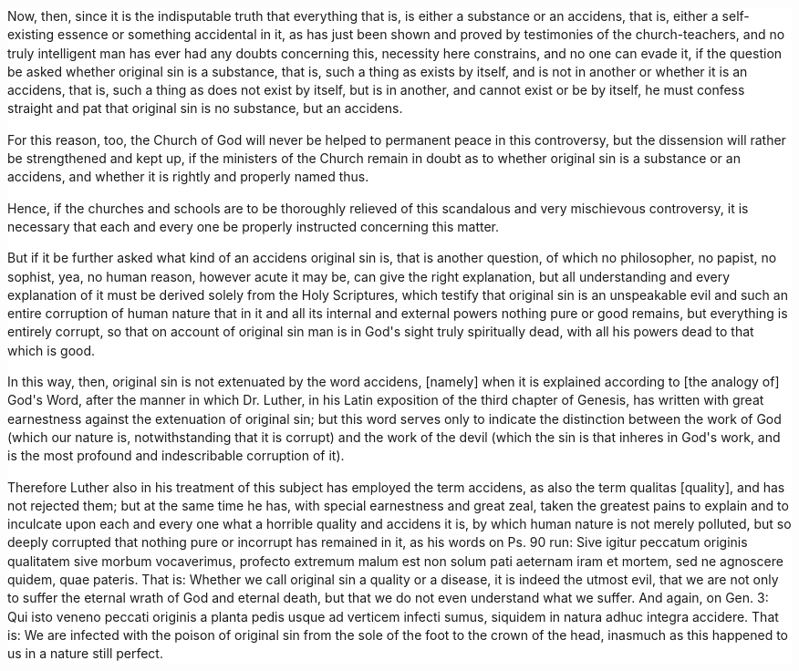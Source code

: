 Now, then, since it is the indisputable truth that everything that is, is either a substance or an accidens, that is, either a self-existing essence or something accidental in it, as has just been shown and proved by testimonies of the church-teachers, and no truly intelligent man has ever had any doubts concerning this, necessity here constrains, and no one can evade it, if the question be asked whether original sin is a substance, that is, such a thing as exists by itself, and is not in another or whether it is an accidens, that is, such a thing as does not exist by itself, but is in another, and cannot exist or be by itself, he must confess straight and pat that original sin is no substance, but an accidens.

For this reason, too, the Church of God will never be helped to permanent peace in this controversy, but the dissension will rather be strengthened and kept up, if the ministers of the Church remain in doubt as to whether original sin is a substance or an accidens, and whether it is rightly and properly named thus.

Hence, if the churches and schools are to be thoroughly relieved of this scandalous and very mischievous controversy, it is necessary that each and every one be properly instructed concerning this matter.

But if it be further asked what kind of an accidens original sin is, that is another question, of which no philosopher, no papist, no sophist, yea, no human reason, however acute it may be, can give the right explanation, but all understanding and every explanation of it must be derived solely from the Holy Scriptures, which testify that original sin is an unspeakable evil and such an entire corruption of human nature that in it and all its internal and external powers nothing pure or good remains, but everything is entirely corrupt, so that on account of original sin man is in God's sight truly spiritually dead, with all his powers dead to that which is good.

In this way, then, original sin is not extenuated by the word accidens, [namely] when it is explained according to [the analogy of] God's Word, after the manner in which Dr. Luther, in his Latin exposition of the third chapter of Genesis, has written with great earnestness against the extenuation of original sin; but this word serves only to indicate the distinction between the work of God (which our nature is, notwithstanding that it is corrupt) and the work of the devil (which the sin is that inheres in God's work, and is the most profound and indescribable corruption of it).

Therefore Luther also in his treatment of this subject has employed the term accidens, as also the term qualitas [quality], and has not rejected them; but at the same time he has, with special earnestness and great zeal, taken the greatest pains to explain and to inculcate upon each and every one what a horrible quality and accidens it is, by which human nature is not merely polluted, but so deeply corrupted that nothing pure or incorrupt has remained in it, as his words on Ps. 90 run: Sive igitur peccatum originis qualitatem sive morbum vocaverimus, profecto extremum malum est non solum pati aeternam iram et mortem, sed ne agnoscere quidem, quae pateris. That is: Whether we call original sin a quality or a disease, it is indeed the utmost evil, that we are not only to suffer the eternal wrath of God and eternal death, but that we do not even understand what we suffer. And again, on Gen. 3: Qui isto veneno peccati originis a planta pedis usque ad verticem infecti sumus, siquidem in natura adhuc integra accidere. That is: We are infected with the poison of original sin from the sole of the foot to the crown of the head, inasmuch as this happened to us in a nature still perfect.